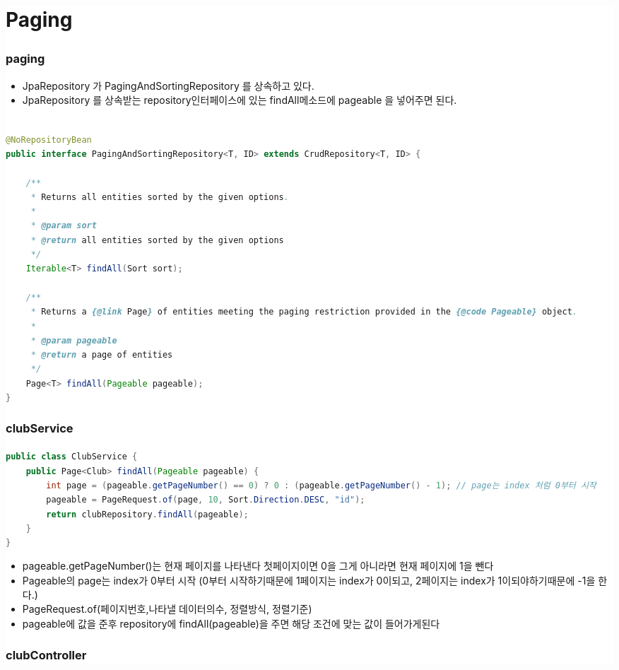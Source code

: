 # Paging

### paging

+ JpaRepository 가 PagingAndSortingRepository 를 상속하고 있다.
+ JpaRepository 를 상속받는 repository인터페이스에 있는 findAll메소드에 pageable 을 넣어주면 된다.

```java

@NoRepositoryBean
public interface PagingAndSortingRepository<T, ID> extends CrudRepository<T, ID> {

    /**
     * Returns all entities sorted by the given options.
     *
     * @param sort
     * @return all entities sorted by the given options
     */
    Iterable<T> findAll(Sort sort);

    /**
     * Returns a {@link Page} of entities meeting the paging restriction provided in the {@code Pageable} object.
     *
     * @param pageable
     * @return a page of entities
     */
    Page<T> findAll(Pageable pageable);
}
```

### clubService

```java
public class ClubService {
    public Page<Club> findAll(Pageable pageable) {
        int page = (pageable.getPageNumber() == 0) ? 0 : (pageable.getPageNumber() - 1); // page는 index 처럼 0부터 시작
        pageable = PageRequest.of(page, 10, Sort.Direction.DESC, "id");
        return clubRepository.findAll(pageable);
    }
}
```

+ pageable.getPageNumber()는 현재 페이지를 나타낸다 첫페이지이면 0을 그게 아니라면 현재 페이지에 1을 뺀다
+ Pageable의 page는 index가 0부터 시작
  (0부터 시작하기때문에 1페이지는 index가 0이되고, 2페이지는 index가 1이되야하기때문에 -1을 한다.)
+ PageRequest.of(페이지번호,나타낼 데이터의수, 정렬방식, 정렬기준)
+ pageable에 값을 준후 repository에 findAll(pageable)을 주면 해당 조건에 맞는 값이 들어가게된다

### clubController
